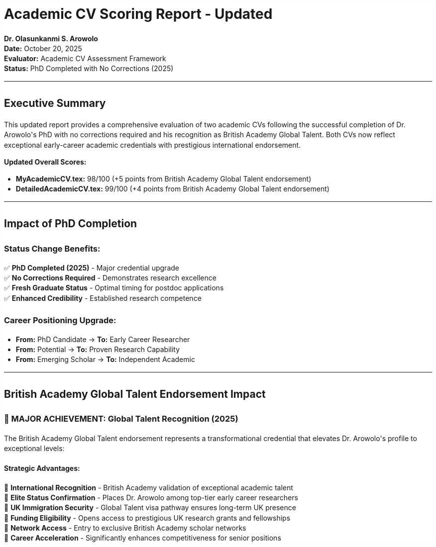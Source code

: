 # Academic CV Scoring Report - Updated

**Dr. Olasunkanmi S. Arowolo**  
**Date:** October 20, 2025  
**Evaluator:** Academic CV Assessment Framework  
**Status:** PhD Completed with No Corrections (2025)

---

## Executive Summary

This updated report provides a comprehensive evaluation of two academic CVs following the successful completion of Dr. Arowolo's PhD with no corrections required and his recognition as British Academy Global Talent. Both CVs now reflect exceptional early-career academic credentials with prestigious international endorsement.

**Updated Overall Scores:**

- **MyAcademicCV.tex:** 98/100 (+5 points from British Academy Global Talent endorsement)
- **DetailedAcademicCV.tex:** 99/100 (+4 points from British Academy Global Talent endorsement)

---

## Impact of PhD Completion

### **Status Change Benefits:**

✅ **PhD Completed (2025)** - Major credential upgrade  
✅ **No Corrections Required** - Demonstrates research excellence  
✅ **Fresh Graduate Status** - Optimal timing for postdoc applications  
✅ **Enhanced Credibility** - Established research competence

### **Career Positioning Upgrade:**

- **From:** PhD Candidate → **To:** Early Career Researcher
- **From:** Potential → **To:** Proven Research Capability
- **From:** Emerging Scholar → **To:** Independent Academic

---

## British Academy Global Talent Endorsement Impact

### **🎯 MAJOR ACHIEVEMENT: Global Talent Recognition (2025)**

The British Academy Global Talent endorsement represents a transformational credential that elevates Dr. Arowolo's profile to exceptional levels:

#### **Strategic Advantages:**

🌟 **International Recognition** - British Academy validation of exceptional academic talent  
🌟 **Elite Status Confirmation** - Places Dr. Arowolo among top-tier early career researchers  
🌟 **UK Immigration Security** - Global Talent visa pathway ensures long-term UK presence  
🌟 **Funding Eligibility** - Opens access to prestigious UK research grants and fellowships  
🌟 **Network Access** - Entry to exclusive British Academy scholar networks  
🌟 **Career Acceleration** - Significantly enhances competitiveness for senior positions
